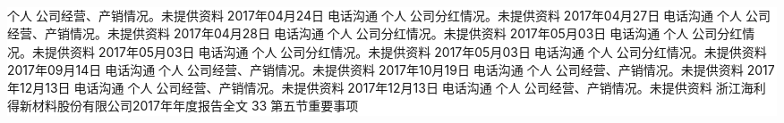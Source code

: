 个人
公司经营、产销情况。未提供资料
2017年04月24日
电话沟通
个人
公司分红情况。未提供资料
2017年04月27日
电话沟通
个人
公司经营、产销情况。未提供资料
2017年04月28日
电话沟通
个人
公司分红情况。未提供资料
2017年05月03日
电话沟通
个人
公司分红情况。未提供资料
2017年05月03日
电话沟通
个人
公司分红情况。未提供资料
2017年05月03日
电话沟通
个人
公司分红情况。未提供资料
2017年09月14日
电话沟通
个人
公司经营、产销情况。未提供资料
2017年10月19日
电话沟通
个人
公司经营、产销情况。未提供资料
2017年12月13日
电话沟通
个人
公司经营、产销情况。未提供资料
2017年12月13日
电话沟通
个人
公司经营、产销情况。未提供资料
浙江海利得新材料股份有限公司2017年年度报告全文
33
第五节重要事项